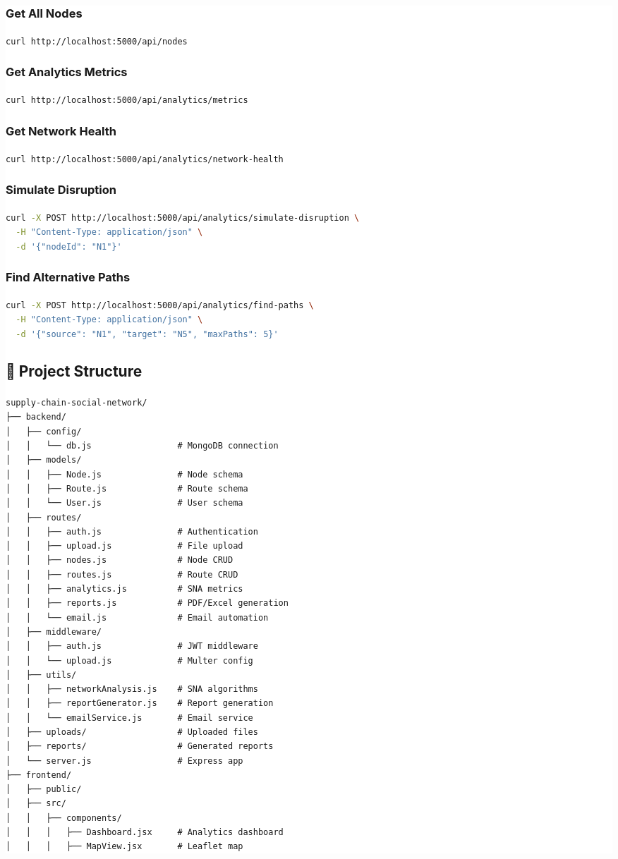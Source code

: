 ### Get All Nodes
```bash
curl http://localhost:5000/api/nodes
```

### Get Analytics Metrics
```bash
curl http://localhost:5000/api/analytics/metrics
```

### Get Network Health
```bash
curl http://localhost:5000/api/analytics/network-health
```

### Simulate Disruption
```bash
curl -X POST http://localhost:5000/api/analytics/simulate-disruption \
  -H "Content-Type: application/json" \
  -d '{"nodeId": "N1"}'
```

### Find Alternative Paths
```bash
curl -X POST http://localhost:5000/api/analytics/find-paths \
  -H "Content-Type: application/json" \
  -d '{"source": "N1", "target": "N5", "maxPaths": 5}'
```

## 📁 Project Structure

```
supply-chain-social-network/
├── backend/
│   ├── config/
│   │   └── db.js                 # MongoDB connection
│   ├── models/
│   │   ├── Node.js               # Node schema
│   │   ├── Route.js              # Route schema
│   │   └── User.js               # User schema
│   ├── routes/
│   │   ├── auth.js               # Authentication
│   │   ├── upload.js             # File upload
│   │   ├── nodes.js              # Node CRUD
│   │   ├── routes.js             # Route CRUD
│   │   ├── analytics.js          # SNA metrics
│   │   ├── reports.js            # PDF/Excel generation
│   │   └── email.js              # Email automation
│   ├── middleware/
│   │   ├── auth.js               # JWT middleware
│   │   └── upload.js             # Multer config
│   ├── utils/
│   │   ├── networkAnalysis.js    # SNA algorithms
│   │   ├── reportGenerator.js    # Report generation
│   │   └── emailService.js       # Email service
│   ├── uploads/                  # Uploaded files
│   ├── reports/                  # Generated reports
│   └── server.js                 # Express app
├── frontend/
│   ├── public/
│   ├── src/
│   │   ├── components/
│   │   │   ├── Dashboard.jsx     # Analytics dashboard
│   │   │   ├── MapView.jsx       # Leaflet map
```